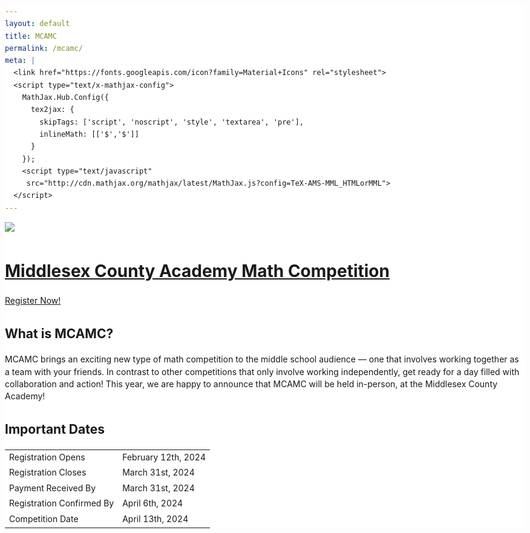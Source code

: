 ```yaml
---
layout: default
title: MCAMC
permalink: /mcamc/
meta: |
  <link href="https://fonts.googleapis.com/icon?family=Material+Icons" rel="stylesheet">
  <script type="text/x-mathjax-config">
    MathJax.Hub.Config({
      tex2jax: {
        skipTags: ['script', 'noscript', 'style', 'textarea', 'pre'],
        inlineMath: [['$','$']]
      }
    });
    <script type="text/javascript"
     src="http://cdn.mathjax.org/mathjax/latest/MathJax.js?config=TeX-AMS-MML_HTMLorMML">
  </script>
---
```

<div class="banner main-banner">
  <div class="banner-cont main-banner-cont">
    <a href="{{ site.baseurl }}/mcamc"><img src="{{ site.baseurl }}/images/mcamc-logo.svg" class="main-banner-img"></a>
    <div class="main-banner-overlay">
      <h1 class="main-banner-title"><a href="{{ site.baseurl }}/mcamc">Middlesex County Academy Math Competition</a></h1>
      <div class="banner-btn-cont">
        <a href="{{ site.baseurl }}/mcamc/register" class="banner-btn-flair">Register Now!</a>
      </div>
    </div>
  </div>
</div>

## What is MCAMC?

MCAMC brings an exciting new type of math competition to the middle school audience — one that involves working together as a team with your friends. In contrast to other competitions that only involve working independently, get ready for a day filled with collaboration and action! This year, we are happy to announce that MCAMC will be held in-person, at the Middlesex County Academy!

## Important Dates

<div class="mcamc-table">
<table>
  <tr>
    <td>Registration Opens</td>
    <td>February 12th, 2024</td>
  </tr>
  <tr>
    <td>Registration Closes</td>
    <td>March 31st, 2024</td>
  </tr>
  <tr>
    <td>Payment Received By</td>
    <td>March 31st, 2024</td>
  </tr>
  <tr>
    <td>Registration Confirmed By</td>
    <td>April 6th, 2024</td>
  </tr>
  <tr>
    <td>Competition Date</td>
    <td>April 13th, 2024</td>